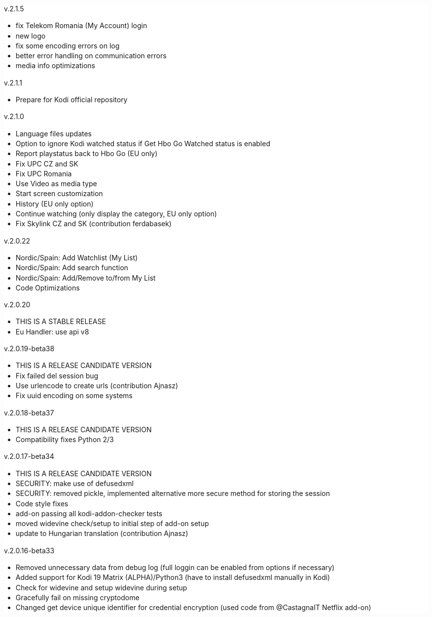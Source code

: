 v.2.1.5
- fix Telekom Romania (My Account) login
- new logo
- fix some encoding errors on log
- better error handling on communication errors
- media info optimizations

v.2.1.1
- Prepare for Kodi official repository

v.2.1.0
- Language files updates
- Option to ignore Kodi watched status if Get Hbo Go Watched status is enabled
- Report playstatus back to Hbo Go (EU only)
- Fix UPC CZ and SK
- Fix UPC Romania
- Use Video as media type
- Start screen customization
- History (EU only option)
- Continue watching (only display the category, EU only option)
- Fix Skylink CZ and SK (contribution ferdabasek)

v.2.0.22
- Nordic/Spain: Add Watchlist (My List)
- Nordic/Spain: Add search function
- Nordic/Spain: Add/Remove to/from My List
- Code Optimizations

v.2.0.20
- THIS IS A STABLE RELEASE
- Eu Handler: use api v8

v.2.0.19-beta38
- THIS IS A RELEASE CANDIDATE VERSION
- Fix failed del session bug
- Use urlencode to create urls (contribution Ajnasz)
- Fix uuid encoding on some systems

v.2.0.18-beta37
- THIS IS A RELEASE CANDIDATE VERSION
- Compatibility fixes Python 2/3

v.2.0.17-beta34
- THIS IS A RELEASE CANDIDATE VERSION
- SECURITY: make use of defusedxml
- SECURITY: removed pickle, implemented alternative more secure method for storing the session
- Code style fixes
- add-on passing all kodi-addon-checker tests
- moved widevine check/setup to initial step of add-on setup
- update to Hungarian translation (contribution Ajnasz)

v.2.0.16-beta33
- Removed unnecessary data from debug log (full loggin can be enabled from options if necessary)
- Added support for Kodi 19 Matrix (ALPHA)/Python3 (have to install defusedxml manually in Kodi)
- Check for widevine and setup widevine during setup
- Gracefully fail on missing cryptodome
- Changed get device unique identifier for credential encryption (used code from @CastagnaIT Netflix add-on)
